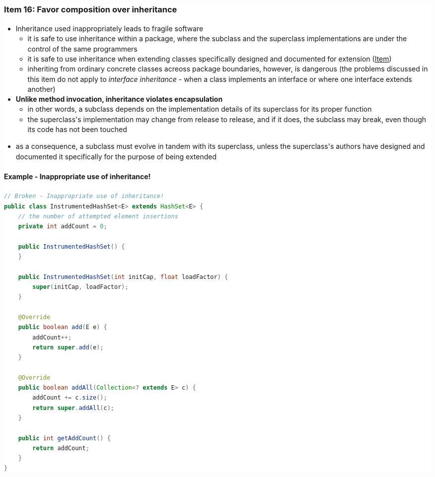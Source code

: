 ### Item 16: Favor composition over inheritance<a name="item16"></a>

* Inheritance used inappropriately leads to fragile software
    - it is safe to use inheritance within a package, where the subclass and the superclass implementations are under
      the control of the same programmers
    - it is safe to use inheritance when extending classes specifically designed and documented for
      extension ([Item](#item17))
    - inheriting from ordinary concrete classes acreoss package boundaries, however, is dangerous (the problems
      discussed in this item do not apply to *interface inheritance* - when a class implements an interface or where one
      interface extends another)
* **Unlike method invocation, inheritance violates encapsulation**
    - in other words, a subclass depends on the implementation details of its superclass for its proper function
    - the superclass's implementation may change from release to release, and if it does, the subclass may break, even
      though its code has not been touched

- as a consequence, a subclass must evolve in tandem with its superclass, unless the superclass's authors have designed
  and documented it specifically for the purpose of being extended

#### Example - Inappropriate use of inheritance!

```Java
// Broken - Inappropriate use of inheritance!
public class InstrumentedHashSet<E> extends HashSet<E> {
    // the number of attempted element insertions
    private int addCount = 0;

    public InstrumentedHashSet() {
    }

    public InstrumentedHashSet(int initCap, float loadFactor) {
        super(initCap, loadFactor);
    }

    @Override
    public boolean add(E e) {
        addCount++;
        return super.add(e);
    }

    @Override
    public boolean addAll(Collection<? extends E> c) {
        addCount += c.size();
        return super.addAll(c);
    }

    public int getAddCount() {
        return addCount;
    }
}
```
